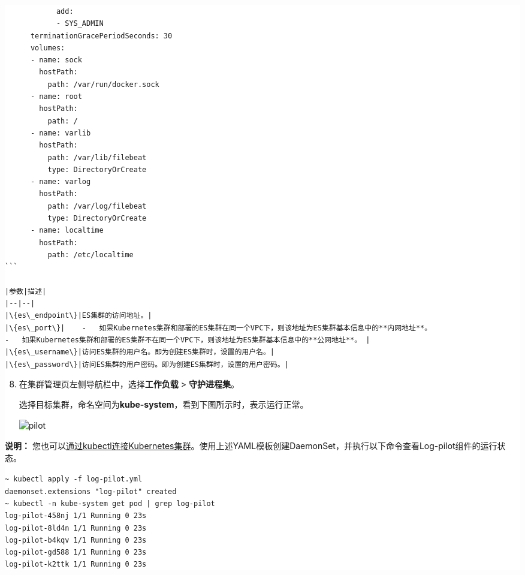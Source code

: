                 add:
                - SYS_ADMIN
          terminationGracePeriodSeconds: 30
          volumes:
          - name: sock
            hostPath:
              path: /var/run/docker.sock
          - name: root
            hostPath:
              path: /
          - name: varlib
            hostPath:
              path: /var/lib/filebeat
              type: DirectoryOrCreate
          - name: varlog
            hostPath:
              path: /var/log/filebeat
              type: DirectoryOrCreate
          - name: localtime
            hostPath:
              path: /etc/localtime
    ```

    |参数|描述|
    |--|--|
    |\{es\_endpoint\}|ES集群的访问地址。|
    |\{es\_port\}|    -   如果Kubernetes集群和部署的ES集群在同一个VPC下，则该地址为ES集群基本信息中的**内网地址**。
    -   如果Kubernetes集群和部署的ES集群不在同一个VPC下，则该地址为ES集群基本信息中的**公网地址**。 |
    |\{es\_username\}|访问ES集群的用户名。即为创建ES集群时，设置的用户名。|
    |\{es\_password\}|访问ES集群的用户密码。即为创建ES集群时，设置的用户密码。|

8.  在集群管理页左侧导航栏中，选择**工作负载** \> **守护进程集**。

    选择目标集群，命名空间为**kube-system**，看到下图所示时，表示运行正常。

    ![pilot](https://static-aliyun-doc.oss-accelerate.aliyuncs.com/assets/img/zh-CN/1985659951/p133207.png)


**说明：** 您也可以[通过kubectl连接Kubernetes集群](/cn.zh-CN/Kubernetes集群用户指南/集群/连接集群/通过kubectl连接Kubernetes集群.md)。使用上述YAML模板创建DaemonSet，并执行以下命令查看Log-pilot组件的运行状态。

```
~ kubectl apply -f log-pilot.yml
daemonset.extensions "log-pilot" created
~ kubectl -n kube-system get pod | grep log-pilot
log-pilot-458nj 1/1 Running 0 23s
log-pilot-8ld4n 1/1 Running 0 23s
log-pilot-b4kqv 1/1 Running 0 23s
log-pilot-gd588 1/1 Running 0 23s
log-pilot-k2ttk 1/1 Running 0 23s
```
